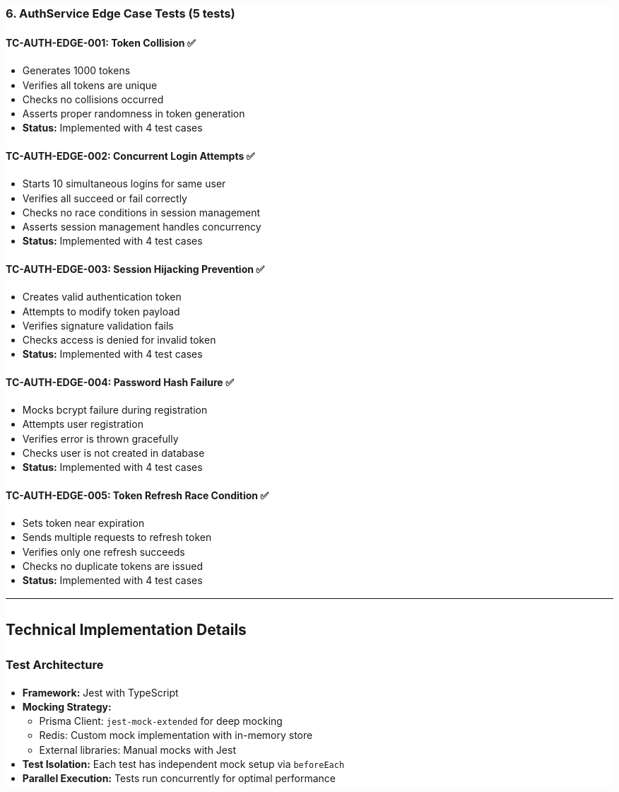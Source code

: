 
### 6. AuthService Edge Case Tests (5 tests)

#### TC-AUTH-EDGE-001: Token Collision ✅
- Generates 1000 tokens
- Verifies all tokens are unique
- Checks no collisions occurred
- Asserts proper randomness in token generation
- **Status:** Implemented with 4 test cases

#### TC-AUTH-EDGE-002: Concurrent Login Attempts ✅
- Starts 10 simultaneous logins for same user
- Verifies all succeed or fail correctly
- Checks no race conditions in session management
- Asserts session management handles concurrency
- **Status:** Implemented with 4 test cases

#### TC-AUTH-EDGE-003: Session Hijacking Prevention ✅
- Creates valid authentication token
- Attempts to modify token payload
- Verifies signature validation fails
- Checks access is denied for invalid token
- **Status:** Implemented with 4 test cases

#### TC-AUTH-EDGE-004: Password Hash Failure ✅
- Mocks bcrypt failure during registration
- Attempts user registration
- Verifies error is thrown gracefully
- Checks user is not created in database
- **Status:** Implemented with 4 test cases

#### TC-AUTH-EDGE-005: Token Refresh Race Condition ✅
- Sets token near expiration
- Sends multiple requests to refresh token
- Verifies only one refresh succeeds
- Checks no duplicate tokens are issued
- **Status:** Implemented with 4 test cases

---

## Technical Implementation Details

### Test Architecture
- **Framework:** Jest with TypeScript
- **Mocking Strategy:**
  - Prisma Client: `jest-mock-extended` for deep mocking
  - Redis: Custom mock implementation with in-memory store
  - External libraries: Manual mocks with Jest
- **Test Isolation:** Each test has independent mock setup via `beforeEach`
- **Parallel Execution:** Tests run concurrently for optimal performance
